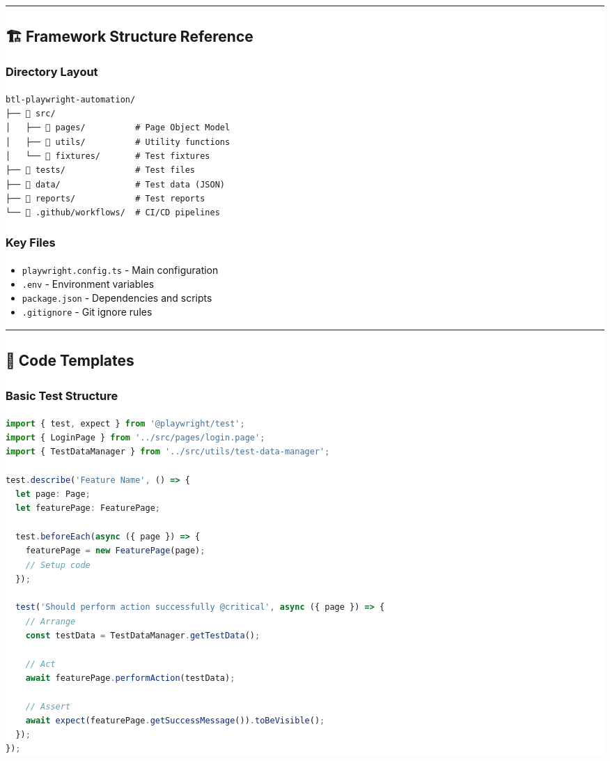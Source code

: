 
---

## 🏗️ Framework Structure Reference

### Directory Layout
```
btl-playwright-automation/
├── 📁 src/
│   ├── 📁 pages/          # Page Object Model
│   ├── 📁 utils/          # Utility functions
│   └── 📁 fixtures/       # Test fixtures
├── 📁 tests/              # Test files
├── 📁 data/               # Test data (JSON)
├── 📁 reports/            # Test reports
└── 📁 .github/workflows/  # CI/CD pipelines
```

### Key Files
- `playwright.config.ts` - Main configuration
- `.env` - Environment variables
- `package.json` - Dependencies and scripts
- `.gitignore` - Git ignore rules

---

## 📝 Code Templates

### Basic Test Structure
```typescript
import { test, expect } from '@playwright/test';
import { LoginPage } from '../src/pages/login.page';
import { TestDataManager } from '../src/utils/test-data-manager';

test.describe('Feature Name', () => {
  let page: Page;
  let featurePage: FeaturePage;

  test.beforeEach(async ({ page }) => {
    featurePage = new FeaturePage(page);
    // Setup code
  });

  test('Should perform action successfully @critical', async ({ page }) => {
    // Arrange
    const testData = TestDataManager.getTestData();
    
    // Act
    await featurePage.performAction(testData);
    
    // Assert
    await expect(featurePage.getSuccessMessage()).toBeVisible();
  });
});
```
